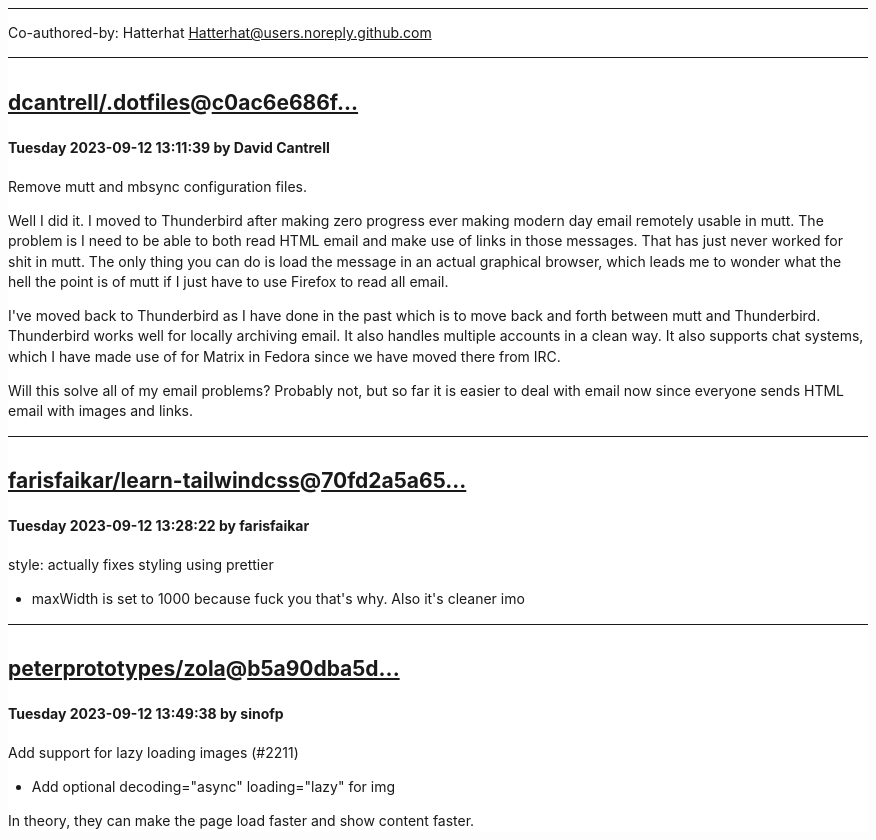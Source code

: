 ---------

Co-authored-by: Hatterhat <Hatterhat@users.noreply.github.com>

---
## [dcantrell/.dotfiles](https://github.com/dcantrell/.dotfiles)@[c0ac6e686f...](https://github.com/dcantrell/.dotfiles/commit/c0ac6e686f6ddb7253c592a779c7ccc2e0cd6d1a)
#### Tuesday 2023-09-12 13:11:39 by David Cantrell

Remove mutt and mbsync configuration files.

Well I did it.  I moved to Thunderbird after making zero progress ever
making modern day email remotely usable in mutt.  The problem is I
need to be able to both read HTML email and make use of links in those
messages.  That has just never worked for shit in mutt.  The only
thing you can do is load the message in an actual graphical browser,
which leads me to wonder what the hell the point is of mutt if I just
have to use Firefox to read all email.

I've moved back to Thunderbird as I have done in the past which is to
move back and forth between mutt and Thunderbird.  Thunderbird works
well for locally archiving email.  It also handles multiple accounts
in a clean way.  It also supports chat systems, which I have made use
of for Matrix in Fedora since we have moved there from IRC.

Will this solve all of my email problems?  Probably not, but so far it
is easier to deal with email now since everyone sends HTML email with
images and links.

---
## [farisfaikar/learn-tailwindcss](https://github.com/farisfaikar/learn-tailwindcss)@[70fd2a5a65...](https://github.com/farisfaikar/learn-tailwindcss/commit/70fd2a5a653efe11c5715e51f53d3a7c2fa0f623)
#### Tuesday 2023-09-12 13:28:22 by farisfaikar

style: actually fixes styling using prettier
- maxWidth is set to 1000 because fuck you that's why. Also it's cleaner imo

---
## [peterprototypes/zola](https://github.com/peterprototypes/zola)@[b5a90dba5d...](https://github.com/peterprototypes/zola/commit/b5a90dba5d12ea6760c3aa18fec40f8af4d7cbc7)
#### Tuesday 2023-09-12 13:49:38 by sinofp

Add support for lazy loading images (#2211)

* Add optional decoding="async" loading="lazy" for img

In theory, they can make the page load faster and show content faster.
